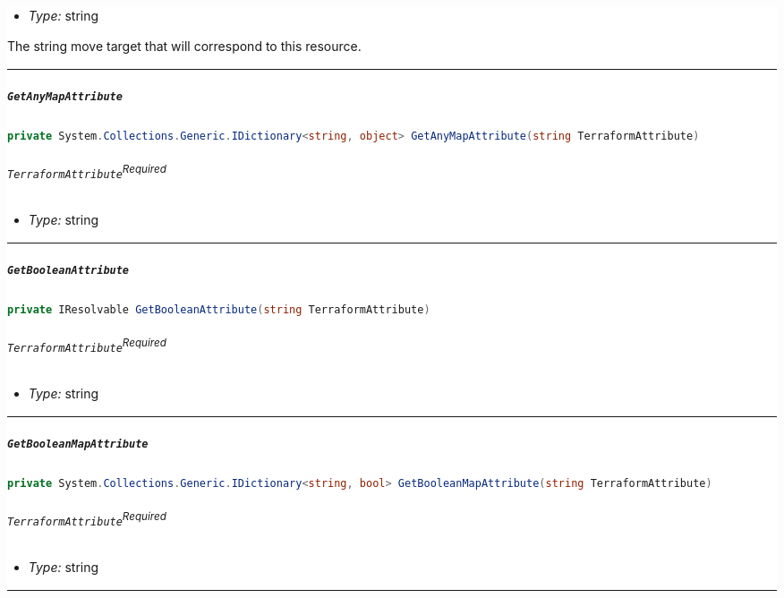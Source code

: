 - *Type:* string

The string move target that will correspond to this resource.

---

##### `GetAnyMapAttribute` <a name="GetAnyMapAttribute" id="rhizo-co-terraform-provider-oci.osmanagementSoftwareSource.OsmanagementSoftwareSource.getAnyMapAttribute"></a>

```csharp
private System.Collections.Generic.IDictionary<string, object> GetAnyMapAttribute(string TerraformAttribute)
```

###### `TerraformAttribute`<sup>Required</sup> <a name="TerraformAttribute" id="rhizo-co-terraform-provider-oci.osmanagementSoftwareSource.OsmanagementSoftwareSource.getAnyMapAttribute.parameter.terraformAttribute"></a>

- *Type:* string

---

##### `GetBooleanAttribute` <a name="GetBooleanAttribute" id="rhizo-co-terraform-provider-oci.osmanagementSoftwareSource.OsmanagementSoftwareSource.getBooleanAttribute"></a>

```csharp
private IResolvable GetBooleanAttribute(string TerraformAttribute)
```

###### `TerraformAttribute`<sup>Required</sup> <a name="TerraformAttribute" id="rhizo-co-terraform-provider-oci.osmanagementSoftwareSource.OsmanagementSoftwareSource.getBooleanAttribute.parameter.terraformAttribute"></a>

- *Type:* string

---

##### `GetBooleanMapAttribute` <a name="GetBooleanMapAttribute" id="rhizo-co-terraform-provider-oci.osmanagementSoftwareSource.OsmanagementSoftwareSource.getBooleanMapAttribute"></a>

```csharp
private System.Collections.Generic.IDictionary<string, bool> GetBooleanMapAttribute(string TerraformAttribute)
```

###### `TerraformAttribute`<sup>Required</sup> <a name="TerraformAttribute" id="rhizo-co-terraform-provider-oci.osmanagementSoftwareSource.OsmanagementSoftwareSource.getBooleanMapAttribute.parameter.terraformAttribute"></a>

- *Type:* string

---
